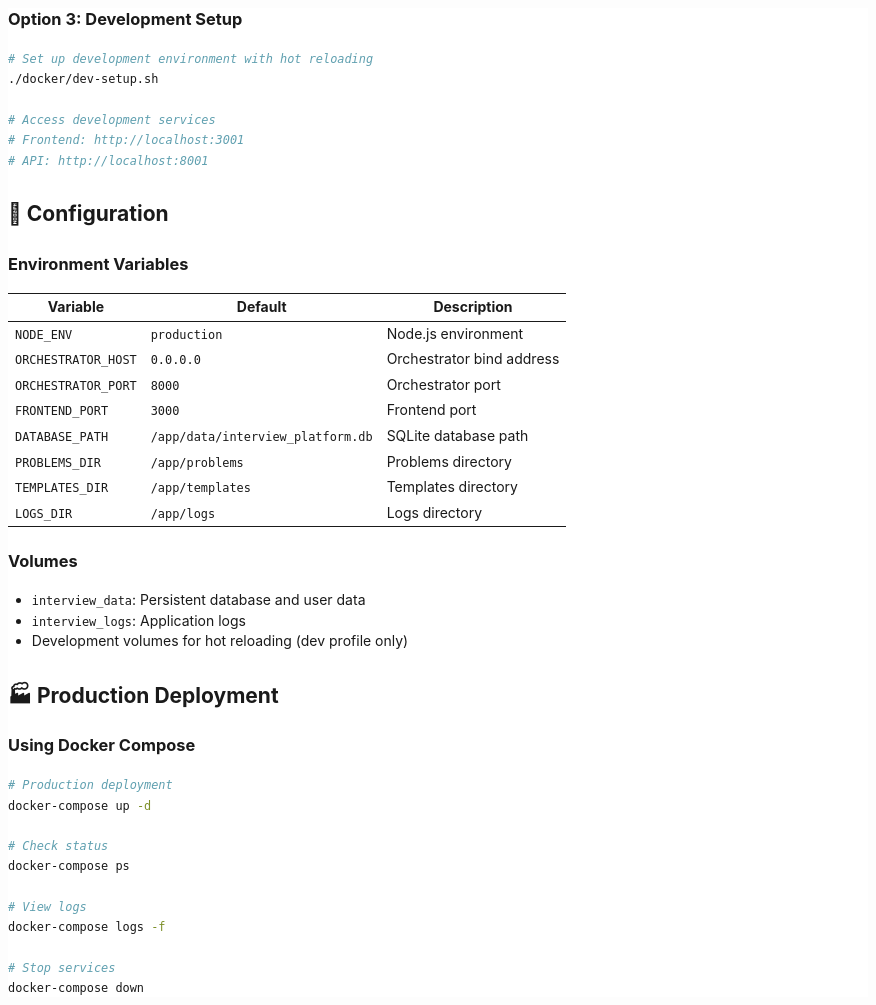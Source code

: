 ### Option 3: Development Setup

```bash
# Set up development environment with hot reloading
./docker/dev-setup.sh

# Access development services
# Frontend: http://localhost:3001
# API: http://localhost:8001
```

## 🔧 Configuration

### Environment Variables

| Variable            | Default                           | Description               |
| ------------------- | --------------------------------- | ------------------------- |
| `NODE_ENV`          | `production`                      | Node.js environment       |
| `ORCHESTRATOR_HOST` | `0.0.0.0`                         | Orchestrator bind address |
| `ORCHESTRATOR_PORT` | `8000`                            | Orchestrator port         |
| `FRONTEND_PORT`     | `3000`                            | Frontend port             |
| `DATABASE_PATH`     | `/app/data/interview_platform.db` | SQLite database path      |
| `PROBLEMS_DIR`      | `/app/problems`                   | Problems directory        |
| `TEMPLATES_DIR`     | `/app/templates`                  | Templates directory       |
| `LOGS_DIR`          | `/app/logs`                       | Logs directory            |

### Volumes

- `interview_data`: Persistent database and user data
- `interview_logs`: Application logs
- Development volumes for hot reloading (dev profile only)

## 🏭 Production Deployment

### Using Docker Compose

```bash
# Production deployment
docker-compose up -d

# Check status
docker-compose ps

# View logs
docker-compose logs -f

# Stop services
docker-compose down
```
